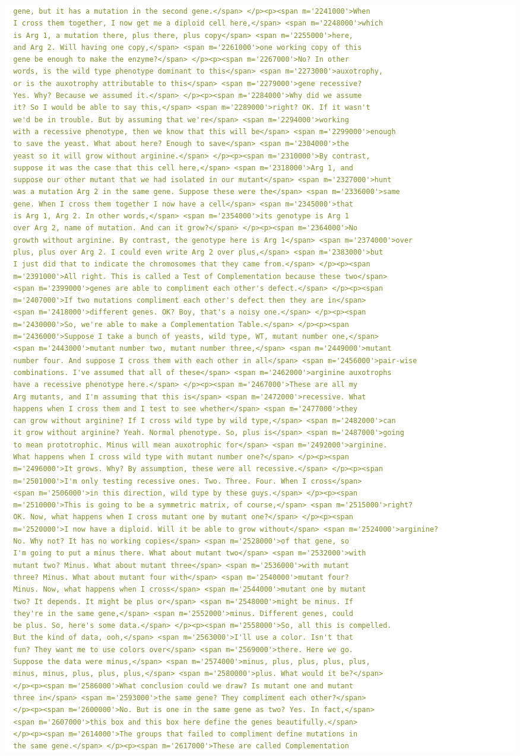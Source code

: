 ```yaml
  gene, but it has a mutation in the second gene.</span> </p><p><span m='2241000'>When
  I cross them together, I now get me a diploid cell here,</span> <span m='2248000'>which
  is Arg 1, a mutation there, plus there, plus copy</span> <span m='2255000'>here,
  and Arg 2. Will having one copy,</span> <span m='2261000'>one working copy of this
  gene be enough to make the enzyme?</span> </p><p><span m='2267000'>No? In other
  words, is the wild type phenotype dominant to this</span> <span m='2273000'>auxotrophy,
  or is the auxotrophy attributable to this</span> <span m='2279000'>gene recessive?
  Yes. Why? Because we assumed it.</span> </p><p><span m='2284000'>Why did we assume
  it? So I would be able to say this,</span> <span m='2289000'>right? OK. If it wasn't
  we'd be in trouble. But by assuming that we're</span> <span m='2294000'>working
  with a recessive phenotype, then we know that this will be</span> <span m='2299000'>enough
  to save the yeast. What about here? Enough to save</span> <span m='2304000'>the
  yeast so it will grow without arginine.</span> </p><p><span m='2310000'>By contrast,
  suppose it was the case that this cell here,</span> <span m='2318000'>Arg 1, and
  suppose our other mutant that we had isolated in our mutant</span> <span m='2327000'>hunt
  was a mutation Arg 2 in the same gene. Suppose these were the</span> <span m='2336000'>same
  gene. When I cross them together I now have a cell</span> <span m='2345000'>that
  is Arg 1, Arg 2. In other words,</span> <span m='2354000'>its genotype is Arg 1
  over Arg 2, name of mutation. And can it grow?</span> </p><p><span m='2364000'>No
  growth without arginine. By contrast, the genotype here is Arg 1</span> <span m='2374000'>over
  plus, plus over Arg 2. I could even write Arg 2 over plus,</span> <span m='2383000'>but
  I just did that to indicate the chromosomes that they came from.</span> </p><p><span
  m='2391000'>All right. This is called a Test of Complementation because these two</span>
  <span m='2399000'>genes are able to compliment each other's defect.</span> </p><p><span
  m='2407000'>If two mutations compliment each other's defect then they are in</span>
  <span m='2418000'>different genes. OK? Boy, that's a noisy one.</span> </p><p><span
  m='2430000'>So, we're able to make a Complementation Table.</span> </p><p><span
  m='2436000'>Suppose I take a bunch of yeasts, wild type, WT, mutant number one,</span>
  <span m='2443000'>mutant number two, mutant number three,</span> <span m='2449000'>mutant
  number four. And suppose I cross them with each other in all</span> <span m='2456000'>pair-wise
  combinations. I've assumed that all of these</span> <span m='2462000'>arginine auxotrophs
  have a recessive phenotype here.</span> </p><p><span m='2467000'>These are all my
  Arg mutants, and I'm assuming that this is</span> <span m='2472000'>recessive. What
  happens when I cross them and I test to see whether</span> <span m='2477000'>they
  can grow without arginine? If I cross wild type by wild type,</span> <span m='2482000'>can
  it grow without arginine? Yeah. Normal phenotype. So, plus is</span> <span m='2487000'>going
  to mean prototrophic. Minus will mean auxotrophic for</span> <span m='2492000'>arginine.
  What happens when I cross wild type with mutant number one?</span> </p><p><span
  m='2496000'>It grows. Why? By assumption, these were all recessive.</span> </p><p><span
  m='2501000'>I'm only testing recessive ones. Two. Three. Four. When I cross</span>
  <span m='2506000'>in this direction, wild type by these guys.</span> </p><p><span
  m='2510000'>This is going to be a symmetric matrix, of course,</span> <span m='2515000'>right?
  OK. Now, what happens when I cross mutant one by mutant one?</span> </p><p><span
  m='2520000'>I now have a diploid. Will it be able to grow without</span> <span m='2524000'>arginine?
  No. Why not? It has no working copies</span> <span m='2528000'>of that gene, so
  I'm going to put a minus there. What about mutant two</span> <span m='2532000'>with
  mutant two? Minus. What about mutant three</span> <span m='2536000'>with mutant
  three? Minus. What about mutant four with</span> <span m='2540000'>mutant four?
  Minus. Now, what happens when I cross</span> <span m='2544000'>mutant one by mutant
  two? It depends. It might be plus or</span> <span m='2548000'>might be minus. If
  they're in the same gene,</span> <span m='2552000'>minus. Different genes, could
  be plus. So, here's some data.</span> </p><p><span m='2558000'>So, all this is compelled.
  But the kind of data, ooh,</span> <span m='2563000'>I'll use a color. Isn't that
  fun? They want me to use colors over</span> <span m='2569000'>there. Here we go.
  Suppose the data were minus,</span> <span m='2574000'>minus, plus, plus, plus, plus,
  minus, minus, plus, plus, plus,</span> <span m='2580000'>plus. What would it be?</span>
  </p><p><span m='2586000'>What conclusion could we draw? Is mutant one and mutant
  three in</span> <span m='2593000'>the same gene? They compliment each other?</span>
  </p><p><span m='2600000'>No. But is one in the same gene as two? Yes. In fact,</span>
  <span m='2607000'>this box and this box here define the genes beautifully.</span>
  </p><p><span m='2614000'>The groups that failed to compliment define mutations in
  the same gene.</span> </p><p><span m='2617000'>These are called Complementation
```